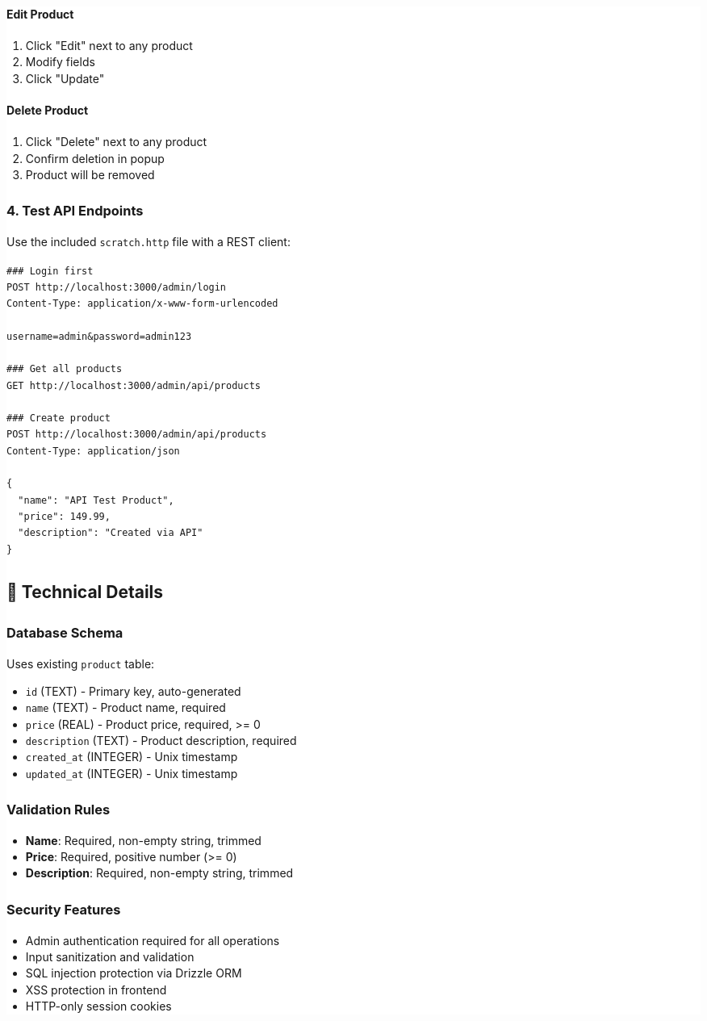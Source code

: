 #### Edit Product
1. Click "Edit" next to any product
2. Modify fields
3. Click "Update"

#### Delete Product
1. Click "Delete" next to any product
2. Confirm deletion in popup
3. Product will be removed

### 4. Test API Endpoints
Use the included `scratch.http` file with a REST client:

```http
### Login first
POST http://localhost:3000/admin/login
Content-Type: application/x-www-form-urlencoded

username=admin&password=admin123

### Get all products
GET http://localhost:3000/admin/api/products

### Create product
POST http://localhost:3000/admin/api/products
Content-Type: application/json

{
  "name": "API Test Product",
  "price": 149.99,
  "description": "Created via API"
}
```

## 🔧 Technical Details

### Database Schema
Uses existing `product` table:
- `id` (TEXT) - Primary key, auto-generated
- `name` (TEXT) - Product name, required
- `price` (REAL) - Product price, required, >= 0
- `description` (TEXT) - Product description, required
- `created_at` (INTEGER) - Unix timestamp
- `updated_at` (INTEGER) - Unix timestamp

### Validation Rules
- **Name**: Required, non-empty string, trimmed
- **Price**: Required, positive number (>= 0)
- **Description**: Required, non-empty string, trimmed

### Security Features
- Admin authentication required for all operations
- Input sanitization and validation
- SQL injection protection via Drizzle ORM
- XSS protection in frontend
- HTTP-only session cookies
